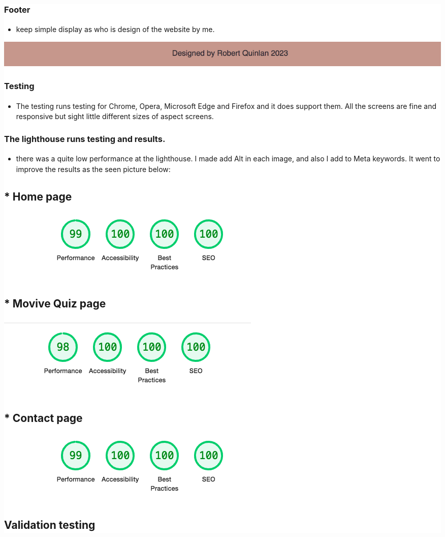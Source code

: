 ### Footer 
* keep simple display as who is design of the website by me.

![]( assets/Image-for-ReadMe/Footer.png)

### Testing
* The testing runs testing for Chrome, Opera, Microsoft Edge and Firefox and it does support them. All the screens are fine and responsive but sight little different sizes of aspect screens. 


### The lighthouse runs testing and results.
* there was a quite low performance at the lighthouse. I made add Alt in each image, and also I add to Meta keywords. It went to improve the results as the seen picture below:
## * Home page
![]( assets/Image-for-ReadMe/HomePageResult.png)

## * Movive Quiz page
![]( assets/Image-for-ReadMe/MovieQuizPageResult.png)

## * Contact page
![]( assets/Image-for-ReadMe/ContactPageResult.png)

## Validation testing
